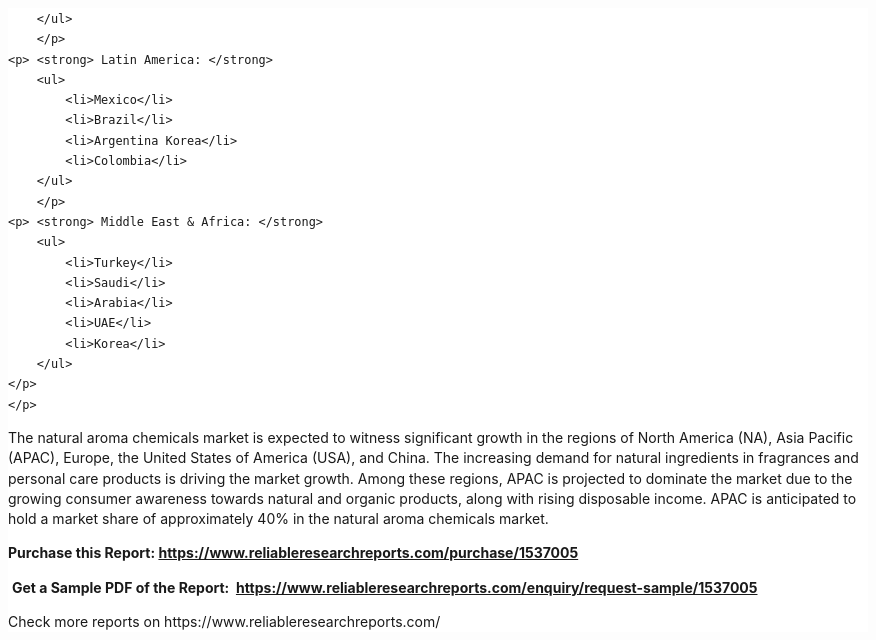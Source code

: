         </ul>
        </p> 
    <p> <strong> Latin America: </strong>
        <ul>
            <li>Mexico</li>
            <li>Brazil</li>
            <li>Argentina Korea</li>
            <li>Colombia</li>
        </ul>
        </p> 
    <p> <strong> Middle East & Africa: </strong>
        <ul>
            <li>Turkey</li>
            <li>Saudi</li>
            <li>Arabia</li>
            <li>UAE</li>
            <li>Korea</li>
        </ul>
    </p>
    </p>
<p><p>The natural aroma chemicals market is expected to witness significant growth in the regions of North America (NA), Asia Pacific (APAC), Europe, the United States of America (USA), and China. The increasing demand for natural ingredients in fragrances and personal care products is driving the market growth. Among these regions, APAC is projected to dominate the market due to the growing consumer awareness towards natural and organic products, along with rising disposable income. APAC is anticipated to hold a market share of approximately 40% in the natural aroma chemicals market.</p></p>
<p><strong>Purchase this Report: <a href="https://www.reliableresearchreports.com/purchase/1537005">https://www.reliableresearchreports.com/purchase/1537005</a></strong></p>
<p>&nbsp;<strong>Get a Sample PDF of the Report:&nbsp;&nbsp;<a href="https://www.reliableresearchreports.com/enquiry/request-sample/1537005">https://www.reliableresearchreports.com/enquiry/request-sample/1537005</a></strong></p>
<p><strong></strong></p>
<p>Check more reports on https://www.reliableresearchreports.com/</p>